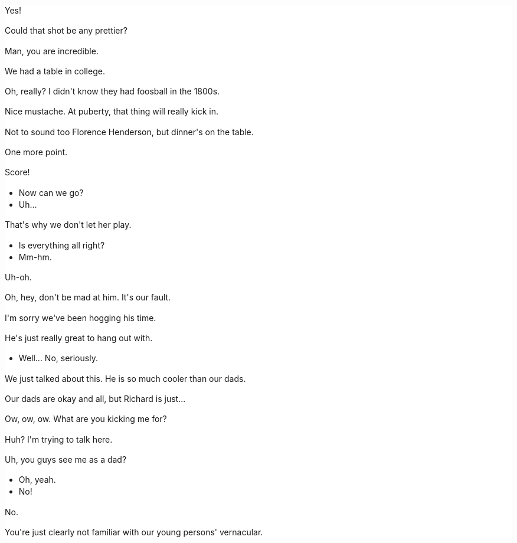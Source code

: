 Yes!

Could that shot be any prettier?

Man, you are incredible.

We had a table in college.

Oh, really? I didn't know they had
foosball in the 1800s.

Nice mustache. At puberty,
that thing will really kick in.

Not to sound too Florence Henderson,
but dinner's on the table.

One more point.

Score!

- Now can we go?
- Uh...

That's why we don't let her play.

- Is everything all right?
- Mm-hm.

Uh-oh.

Oh, hey, don't be mad at him.
It's our fault.

I'm sorry we've been hogging his time.

He's just really great
to hang out with.

- Well...
No, seriously.

We just talked about this.
He is so much cooler than our dads.

Our dads are okay and all,
but Richard is just...

Ow, ow, ow.
What are you kicking me for?

Huh? I'm trying to talk here.

Uh, you guys see me as a dad?

- Oh, yeah.
- No!

No.

You're just clearly not familiar
with our young persons' vernacular.
